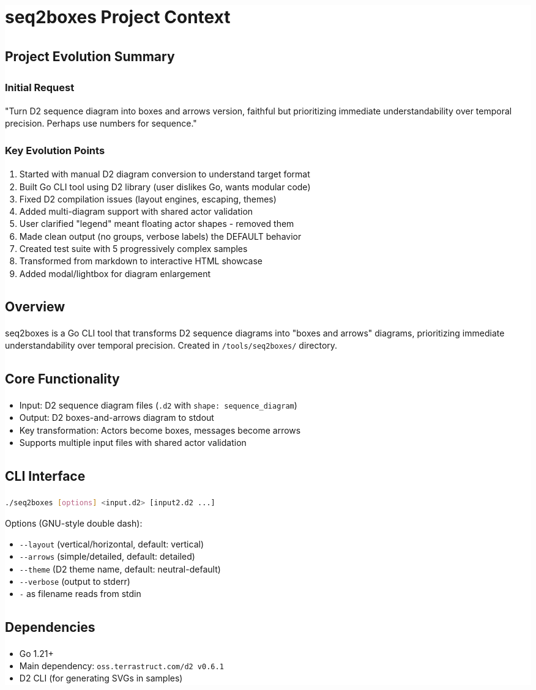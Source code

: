 # seq2boxes Project Context

## Project Evolution Summary

### Initial Request
"Turn D2 sequence diagram into boxes and arrows version, faithful but prioritizing immediate understandability over temporal precision. Perhaps use numbers for sequence."

### Key Evolution Points
1. Started with manual D2 diagram conversion to understand target format
2. Built Go CLI tool using D2 library (user dislikes Go, wants modular code)
3. Fixed D2 compilation issues (layout engines, escaping, themes)
4. Added multi-diagram support with shared actor validation
5. User clarified "legend" meant floating actor shapes - removed them
6. Made clean output (no groups, verbose labels) the DEFAULT behavior
7. Created test suite with 5 progressively complex samples
8. Transformed from markdown to interactive HTML showcase
9. Added modal/lightbox for diagram enlargement

## Overview
seq2boxes is a Go CLI tool that transforms D2 sequence diagrams into "boxes and arrows" diagrams, prioritizing immediate understandability over temporal precision. Created in `/tools/seq2boxes/` directory.

## Core Functionality
- Input: D2 sequence diagram files (`.d2` with `shape: sequence_diagram`)
- Output: D2 boxes-and-arrows diagram to stdout
- Key transformation: Actors become boxes, messages become arrows
- Supports multiple input files with shared actor validation

## CLI Interface
```bash
./seq2boxes [options] <input.d2> [input2.d2 ...]
```

Options (GNU-style double dash):
- `--layout` (vertical/horizontal, default: vertical)
- `--arrows` (simple/detailed, default: detailed)
- `--theme` (D2 theme name, default: neutral-default)
- `--verbose` (output to stderr)
- `-` as filename reads from stdin

## Dependencies
- Go 1.21+
- Main dependency: `oss.terrastruct.com/d2 v0.6.1`
- D2 CLI (for generating SVGs in samples)
